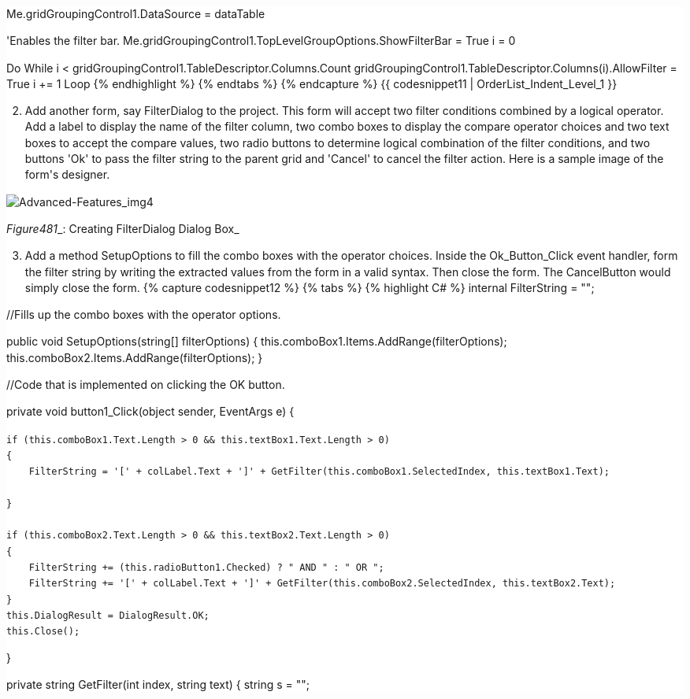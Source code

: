 Me.gridGroupingControl1.DataSource = dataTable

'Enables the filter bar.
Me.gridGroupingControl1.TopLevelGroupOptions.ShowFilterBar = True
i = 0

Do While i < gridGroupingControl1.TableDescriptor.Columns.Count
gridGroupingControl1.TableDescriptor.Columns(i).AllowFilter = True
i += 1
Loop
{% endhighlight %}
{% endtabs %}
{% endcapture %}
{{ codesnippet11 | OrderList_Indent_Level_1 }}

2. Add another form, say FilterDialog to the project. This form will accept two filter conditions combined by a logical operator. Add a label to display the name of the filter column, two combo boxes to display the compare operator choices and two text boxes to accept the compare values, two radio buttons to determine logical combination of the filter conditions, and two buttons 'Ok' to pass the filter string to the parent grid and 'Cancel' to cancel the filter action. Here is a sample image of the form's designer.

![Advanced-Features_img4](Advanced-Features_images/Advanced-Features_img4.jpeg) 



 _Figure481__: Creating FilterDialog Dialog Box_ 



3. Add a method SetupOptions to fill the combo boxes with the operator choices. Inside the Ok_Button_Click event handler, form the filter string by writing the extracted values from the form in a valid syntax. Then close the form. The CancelButton would simply close the form.
{% capture codesnippet12 %}
{% tabs %}
{% highlight C# %} 
internal FilterString = "";

//Fills up the combo boxes with the operator options.

public void SetupOptions(string[] filterOptions)
{
    this.comboBox1.Items.AddRange(filterOptions);
    this.comboBox2.Items.AddRange(filterOptions);
}

//Code that is implemented on clicking the OK button.

private void button1_Click(object sender, EventArgs e)
{

    if (this.comboBox1.Text.Length > 0 && this.textBox1.Text.Length > 0)
    {
        FilterString = '[' + colLabel.Text + ']' + GetFilter(this.comboBox1.SelectedIndex, this.textBox1.Text);

    }

    if (this.comboBox2.Text.Length > 0 && this.textBox2.Text.Length > 0)
    {
        FilterString += (this.radioButton1.Checked) ? " AND " : " OR ";
        FilterString += '[' + colLabel.Text + ']' + GetFilter(this.comboBox2.SelectedIndex, this.textBox2.Text);
    }
    this.DialogResult = DialogResult.OK;
    this.Close();
}

private string GetFilter(int index, string text)
{
    string s = "";